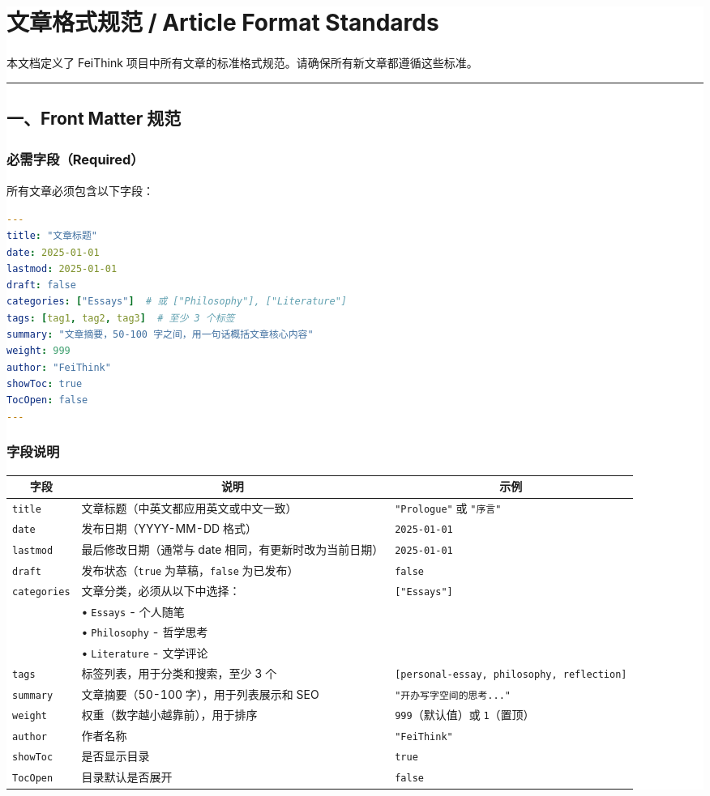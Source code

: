 # 文章格式规范 / Article Format Standards

本文档定义了 FeiThink 项目中所有文章的标准格式规范。请确保所有新文章都遵循这些标准。

---

## 一、Front Matter 规范

### 必需字段（Required）

所有文章必须包含以下字段：

```yaml
---
title: "文章标题"
date: 2025-01-01
lastmod: 2025-01-01
draft: false
categories: ["Essays"]  # 或 ["Philosophy"], ["Literature"]
tags: [tag1, tag2, tag3]  # 至少 3 个标签
summary: "文章摘要，50-100 字之间，用一句话概括文章核心内容"
weight: 999
author: "FeiThink"
showToc: true
TocOpen: false
---
```

### 字段说明

| 字段 | 说明 | 示例 |
|------|------|------|
| `title` | 文章标题（中英文都应用英文或中文一致） | `"Prologue"` 或 `"序言"` |
| `date` | 发布日期（YYYY-MM-DD 格式） | `2025-01-01` |
| `lastmod` | 最后修改日期（通常与 date 相同，有更新时改为当前日期） | `2025-01-01` |
| `draft` | 发布状态（`true` 为草稿，`false` 为已发布） | `false` |
| `categories` | 文章分类，必须从以下中选择：| `["Essays"]` |
|  | • `Essays` - 个人随笔 | |
|  | • `Philosophy` - 哲学思考 | |
|  | • `Literature` - 文学评论 | |
| `tags` | 标签列表，用于分类和搜索，至少 3 个 | `[personal-essay, philosophy, reflection]` |
| `summary` | 文章摘要（50-100 字），用于列表展示和 SEO | `"开办写字空间的思考..."` |
| `weight` | 权重（数字越小越靠前），用于排序 | `999`（默认值）或 `1`（置顶） |
| `author` | 作者名称 | `"FeiThink"` |
| `showToc` | 是否显示目录 | `true` |
| `TocOpen` | 目录默认是否展开 | `false` |
